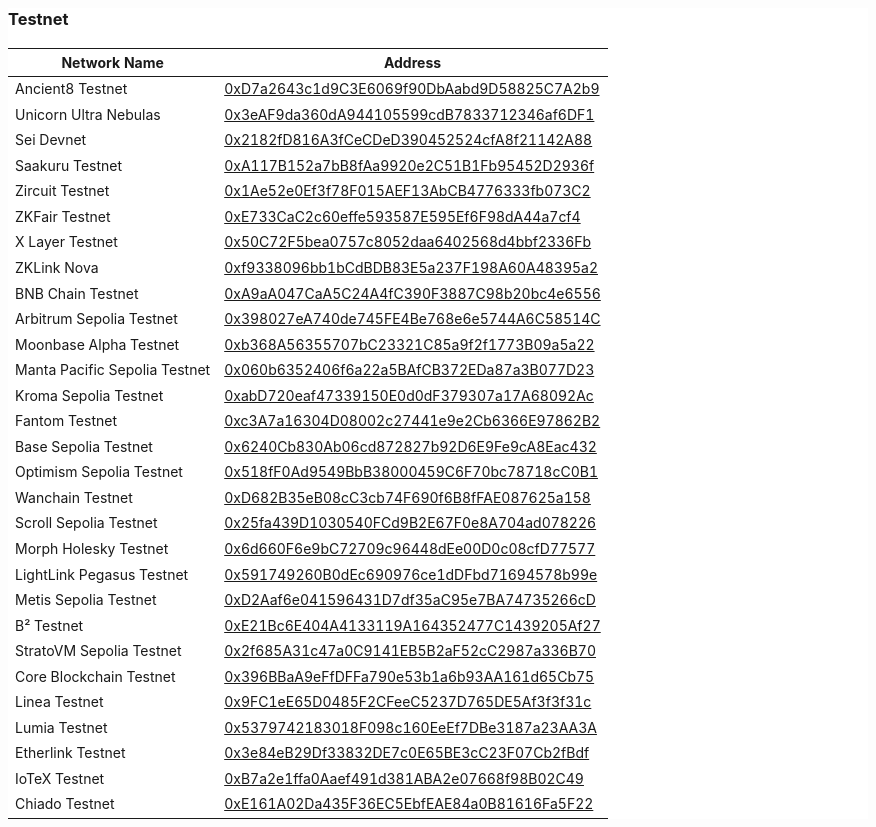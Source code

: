 ### Testnet

| Network Name                  | Address                                                                                                                                                 |
| ----------------------------- | ------------------------------------------------------------------------------------------------------------------------------------------------------- |
| Ancient8 Testnet              | [0xD7a2643c1d9C3E6069f90DbAabd9D58825C7A2b9](https://scanv2-testnet.ancient8.gg/address/0xD7a2643c1d9C3E6069f90DbAabd9D58825C7A2b9)                     |
| Unicorn Ultra Nebulas         | [0x3eAF9da360dA944105599cdB7833712346af6DF1](https://testnet.u2uscan.xyz/address/0x3eAF9da360dA944105599cdB7833712346af6DF1)                            |
| Sei Devnet                    | [0x2182fD816A3fCeCDeD390452524cfA8f21142A88](https://seitrace.com/address/0x2182fD816A3fCeCDeD390452524cfA8f21142A88?chain=arctic-1)                    |
| Saakuru Testnet               | [0xA117B152a7bB8fAa9920e2C51B1Fb95452D2936f](https://explorer.testnet.oasys.games/address/0xA117B152a7bB8fAa9920e2C51B1Fb95452D2936f)                   |
| Zircuit Testnet               | [0x1Ae52e0Ef3f78F015AEF13AbCB4776333fb073C2](https://explorer.testnet.zircuit.com/address/0x1Ae52e0Ef3f78F015AEF13AbCB4776333fb073C2)                   |
| ZKFair Testnet                | [0xE733CaC2c60effe593587E595Ef6F98dA44a7cf4](https://testnet-scan.zkfair.io/address/0xE733CaC2c60effe593587E595Ef6F98dA44a7cf4)                         |
| X Layer Testnet               | [0x50C72F5bea0757c8052daa6402568d4bbf2336Fb](https://www.okx.com/web3/explorer/xlayer-test/address/0x50C72F5bea0757c8052daa6402568d4bbf2336Fb)          |
| ZKLink Nova                   | [0xf9338096bb1bCdBDB83E5a237F198A60A48395a2](https://sepolia.explorer.zklink.io/address/0xf9338096bb1bCdBDB83E5a237F198A60A48395a2)                     |
| BNB Chain Testnet             | [0xA9aA047CaA5C24A4fC390F3887C98b20bc4e6556](https://testnet.bscscan.com/address/0xA9aA047CaA5C24A4fC390F3887C98b20bc4e6556)                            |
| Arbitrum Sepolia Testnet      | [0x398027eA740de745FE4Be768e6e5744A6C58514C](https://sepolia.arbiscan.io/address/0x398027eA740de745FE4Be768e6e5744A6C58514C)                            |
| Moonbase Alpha Testnet        | [0xb368A56355707bC23321C85a9f2f1773B09a5a22](https://moonbase.moonscan.io/address/0xb368A56355707bC23321C85a9f2f1773B09a5a22)                           |
| Manta Pacific Sepolia Testnet | [0x060b6352406f6a22a5BAfCB372EDa87a3B077D23](https://pacific-explorer.sepolia-testnet.manta.network/address/0x060b6352406f6a22a5BAfCB372EDa87a3B077D23) |
| Kroma Sepolia Testnet         | [0xabD720eaf47339150E0d0dF379307a17A68092Ac](https://sepolia.etherscan.io/address/0xabD720eaf47339150E0d0dF379307a17A68092Ac)                           |
| Fantom Testnet                | [0xc3A7a16304D08002c27441e9e2Cb6366E97862B2](https://testnet.ftmscan.com/address/0xc3A7a16304D08002c27441e9e2Cb6366E97862B2)                            |
| Base Sepolia Testnet          | [0x6240Cb830Ab06cd872827b92D6E9Fe9cA8Eac432](https://base-sepolia.blockscout.com/address/0x6240Cb830Ab06cd872827b92D6E9Fe9cA8Eac432)                    |
| Optimism Sepolia Testnet      | [0x518fF0Ad9549BbB38000459C6F70bc78718cC0B1](https://sepolia-optimistic.etherscan.io/address/0x518fF0Ad9549BbB38000459C6F70bc78718cC0B1)                |
| Wanchain Testnet              | [0xD682B35eB08cC3cb74F690f6B8fFAE087625a158](https://testnet.wanscan.org/address/0xD682B35eB08cC3cb74F690f6B8fFAE087625a158)                            |
| Scroll Sepolia Testnet        | [0x25fa439D1030540FCd9B2E67F0e8A704ad078226](https://sepolia.scrollscan.dev/address/0x25fa439D1030540FCd9B2E67F0e8A704ad078226)                         |
| Morph Holesky Testnet         | [0x6d660F6e9bC72709c96448dEe00D0c08cfD77577](https://explorer-holesky.morphl2.io/address/0x6d660F6e9bC72709c96448dEe00D0c08cfD77577)                    |
| LightLink Pegasus Testnet     | [0x591749260B0dEc690976ce1dDFbd71694578b99e](https://pegasus.lightlink.io/address/0x591749260B0dEc690976ce1dDFbd71694578b99e)                           |
| Metis Sepolia Testnet         | [0xD2Aaf6e041596431D7df35aC95e7BA74735266cD](https://sepolia-explorer.metisdevops.link/address/0xD2Aaf6e041596431D7df35aC95e7BA74735266cD)              |
| B² Testnet                    | [0xE21Bc6E404A4133119A164352477C1439205Af27](https://testnet-explorer.bsquared.network/address/0xE21Bc6E404A4133119A164352477C1439205Af27)              |
| StratoVM Sepolia Testnet      | [0x2f685A31c47a0C9141EB5B2aF52cC2987a336B70](https://explorer.stratovm.io/address/0x2f685A31c47a0C9141EB5B2aF52cC2987a336B70)                           |
| Core Blockchain Testnet       | [0x396BBaA9eFfDFFa790e53b1a6b93AA161d65Cb75](https://scan.test.btcs.network/address/0x396BBaA9eFfDFFa790e53b1a6b93AA161d65Cb75)                         |
| Linea Testnet                 | [0x9FC1eE65D0485F2CFeeC5237D765DE5Af3f3f31c](https://sepolia.lineascan.build/address/0x9FC1eE65D0485F2CFeeC5237D765DE5Af3f3f31c)                        |
| Lumia Testnet                 | [0x5379742183018F098c160EeEf7DBe3187a23AA3A](https://testnet-explorer.lumia.org/address/0x5379742183018F098c160EeEf7DBe3187a23AA3A)                     |
| Etherlink Testnet             | [0x3e84eB29Df33832DE7c0E65BE3cC23F07Cb2fBdf](https://testnet.explorer.etherlink.com/address/0x3e84eB29Df33832DE7c0E65BE3cC23F07Cb2fBdf)                 |
| IoTeX Testnet                 | [0xB7a2e1ffa0Aaef491d381ABA2e07668f98B02C49](https://testnet.iotexscan.io/address/0xB7a2e1ffa0Aaef491d381ABA2e07668f98B02C49)                           |
| Chiado Testnet                | [0xE161A02Da435F36EC5EbfEAE84a0B81616Fa5F22](https://gnosis-chiado.blockscout.com/address/0xE161A02Da435F36EC5EbfEAE84a0B81616Fa5F22)                   |